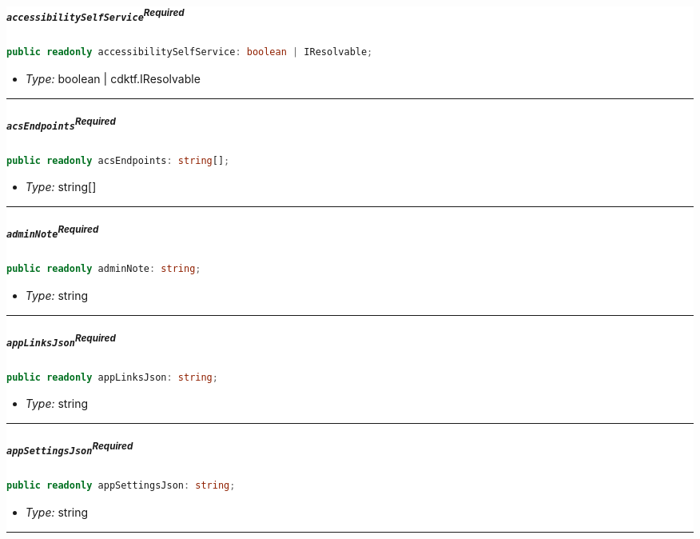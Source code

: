 ##### `accessibilitySelfService`<sup>Required</sup> <a name="accessibilitySelfService" id="@cdktf/provider-okta.samlApp.SamlApp.property.accessibilitySelfService"></a>

```typescript
public readonly accessibilitySelfService: boolean | IResolvable;
```

- *Type:* boolean | cdktf.IResolvable

---

##### `acsEndpoints`<sup>Required</sup> <a name="acsEndpoints" id="@cdktf/provider-okta.samlApp.SamlApp.property.acsEndpoints"></a>

```typescript
public readonly acsEndpoints: string[];
```

- *Type:* string[]

---

##### `adminNote`<sup>Required</sup> <a name="adminNote" id="@cdktf/provider-okta.samlApp.SamlApp.property.adminNote"></a>

```typescript
public readonly adminNote: string;
```

- *Type:* string

---

##### `appLinksJson`<sup>Required</sup> <a name="appLinksJson" id="@cdktf/provider-okta.samlApp.SamlApp.property.appLinksJson"></a>

```typescript
public readonly appLinksJson: string;
```

- *Type:* string

---

##### `appSettingsJson`<sup>Required</sup> <a name="appSettingsJson" id="@cdktf/provider-okta.samlApp.SamlApp.property.appSettingsJson"></a>

```typescript
public readonly appSettingsJson: string;
```

- *Type:* string

---
